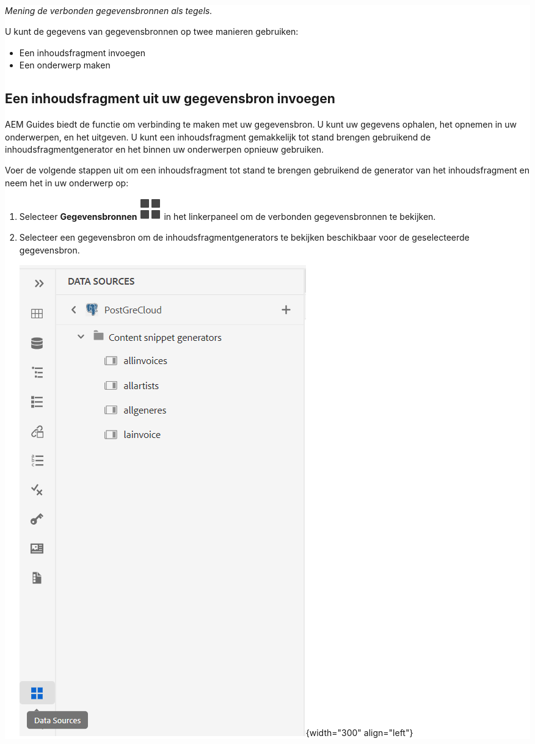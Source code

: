*Mening de verbonden gegevensbronnen als tegels.*

U kunt de gegevens van gegevensbronnen op twee manieren gebruiken:
- Een inhoudsfragment invoegen
- Een onderwerp maken



## Een inhoudsfragment uit uw gegevensbron invoegen

AEM Guides biedt de functie om verbinding te maken met uw gegevensbron. U kunt uw gegevens ophalen, het opnemen in uw onderwerpen, en het uitgeven. U kunt een inhoudsfragment gemakkelijk tot stand brengen gebruikend de inhoudsfragmentgenerator en het binnen uw onderwerpen opnieuw gebruiken.

Voer de volgende stappen uit om een inhoudsfragment tot stand te brengen gebruikend de generator van het inhoudsfragment en neem het in uw onderwerp op:

1. Selecteer **Gegevensbronnen** ![](images/data-source-icon.svg)   in het linkerpaneel om de verbonden gegevensbronnen te bekijken.

1. Selecteer een gegevensbron om de inhoudsfragmentgenerators te bekijken beschikbaar voor de geselecteerde gegevensbron.

   ![](images/code-snippet-generator.png){width="300" align="left"}
